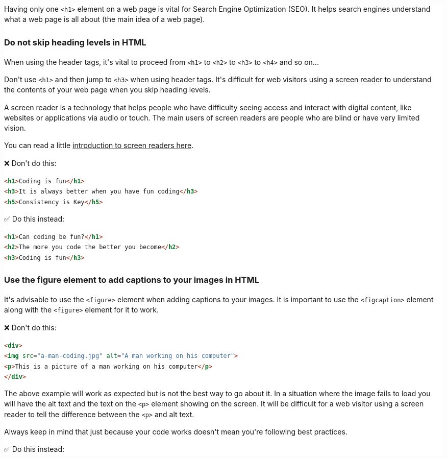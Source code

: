 Having only one `<h1>` element on a web page is vital for Search Engine Optimization (SEO). It helps search engines understand what a web page is all about (the main idea of a web page).

### Do not skip heading levels in HTML

When using the header tags, it's vital to proceed from `<h1>` to `<h2>` to `<h3>` to `<h4>` and so on...

Don't use `<h1>` and then jump to `<h3>` when using header tags. It's difficult for web visitors using a screen reader to understand the contents of your web page when you skip heading levels.

A screen reader is a technology that helps people who have difficulty seeing access and interact with digital content, like websites or applications via audio or touch. The main users of screen readers are people who are blind or have very limited vision.

You can read a little [introduction to screen readers here](https://abilitynet.org.uk/factsheets/introduction-screen-readers).


&#10060; Don't do this:

``` html
<h1>Coding is fun</h1>
<h3>It is always better when you have fun coding</h3>
<h5>Consistency is Key</h5>
```

&#9989; Do this instead:

``` html
<h1>Can coding be fun?</h1>
<h2>The more you code the better you become</h2>
<h3>Coding is fun</h3>
```

### Use the figure element to add captions to your images in HTML

It's advisable to use the `<figure>` element when adding captions to your images. It is important to use the `<figcaption>` element along with the `<figure>` element for it to work.

&#10060; Don't do this:

``` html
<div>
<img src="a-man-coding.jpg" alt="A man working on his computer">
<p>This is a picture of a man working on his computer</p>
</div>
```

The above example will work as expected but is not the best way to go about it. In a situation where the image fails to load you will have the alt text and the text on the `<p>` element showing on the screen. It will be difficult for a web visitor using a screen reader to tell the difference between the `<p>` and alt text.

Always keep in mind that just because your code works doesn't mean you're following best practices.

&#9989; Do this instead:
